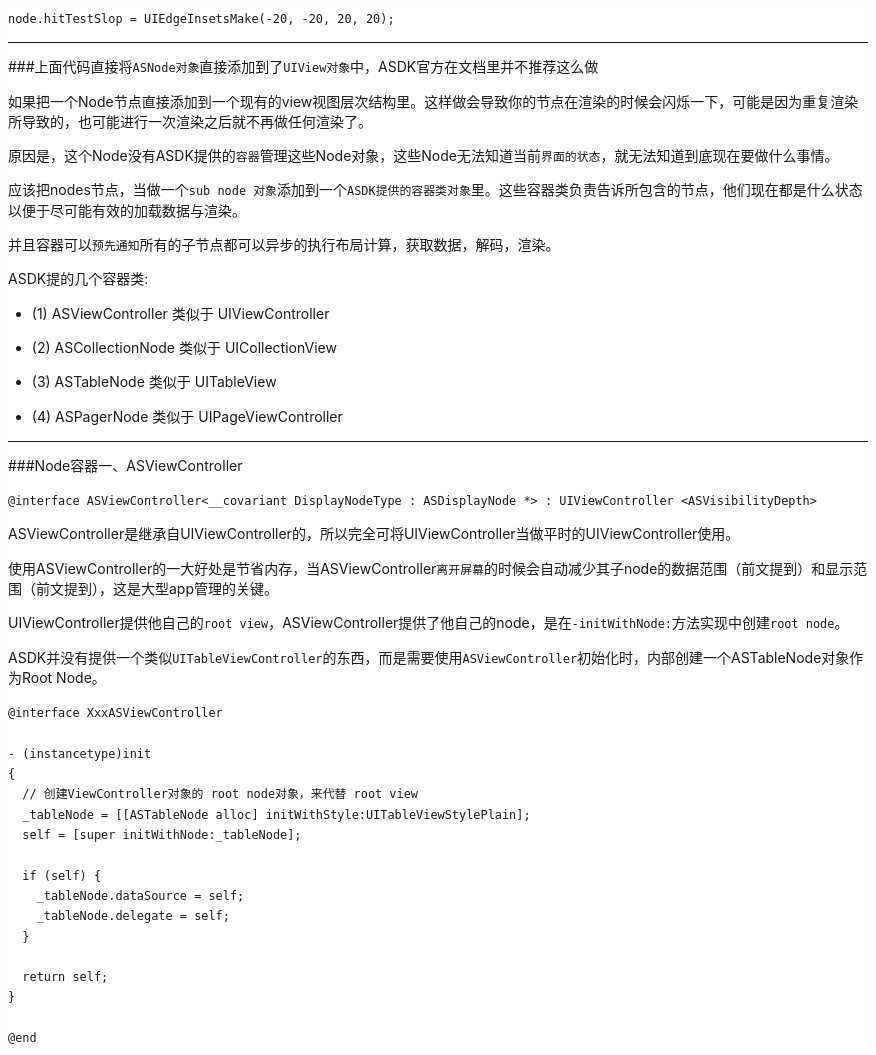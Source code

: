 ```objc
node.hitTestSlop = UIEdgeInsetsMake(-20, -20, 20, 20);
```

***

###上面代码直接将`ASNode对象`直接添加到了`UIView对象`中，ASDK官方在文档里并不推荐这么做

如果把一个Node节点直接添加到一个现有的view视图层次结构里。这样做会导致你的节点在渲染的时候会闪烁一下，可能是因为重复渲染所导致的，也可能进行一次渲染之后就不再做任何渲染了。

原因是，这个Node没有ASDK提供的`容器`管理这些Node对象，这些Node无法知道当前`界面的状态`，就无法知道到底现在要做什么事情。

应该把nodes节点，当做一个`sub node 对象`添加到一个`ASDK提供的容器类对象`里。这些容器类负责告诉所包含的节点，他们现在都是什么状态以便于尽可能有效的加载数据与渲染。

并且容器可以`预先通知`所有的子节点都可以异步的执行布局计算，获取数据，解码，渲染。

ASDK提的几个容器类:

- (1) ASViewController 类似于 UIViewController

- (2) ASCollectionNode 类似于 UICollectionView

- (3) ASTableNode 类似于 UITableView

- (4) ASPagerNode 类似于 UIPageViewController

***

###Node容器一、ASViewController

```objc
@interface ASViewController<__covariant DisplayNodeType : ASDisplayNode *> : UIViewController <ASVisibilityDepth>
```

ASViewController是继承自UIViewController的，所以完全可将UIViewController当做平时的UIViewController使用。

使用ASViewController的一大好处是节省内存，当ASViewController`离开屏幕`的时候会自动减少其子node的数据范围（前文提到）和显示范围（前文提到），这是大型app管理的关键。

UIViewController提供他自己的`root view`，ASViewController提供了他自己的node，是在`-initWithNode:`方法实现中创建`root node`。

ASDK并没有提供一个类似`UITableViewController`的东西，而是需要使用`ASViewController`初始化时，内部创建一个ASTableNode对象作为Root Node。

```objc
@interface XxxASViewController

- (instancetype)init
{
  // 创建ViewController对象的 root node对象，来代替 root view
  _tableNode = [[ASTableNode alloc] initWithStyle:UITableViewStylePlain];
  self = [super initWithNode:_tableNode];

  if (self) {
    _tableNode.dataSource = self;
    _tableNode.delegate = self;
  }

  return self;
}

@end
```
